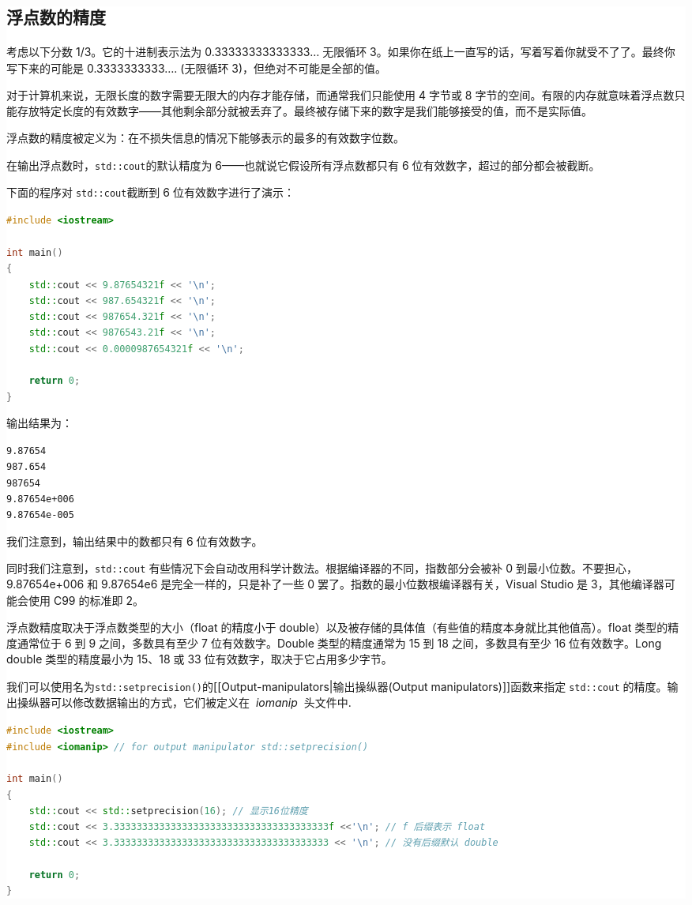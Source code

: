 ## 浮点数的精度

考虑以下分数 1/3。它的十进制表示法为 0.33333333333333… 无限循环 3。如果你在纸上一直写的话，写着写着你就受不了了。最终你写下来的可能是 0.3333333333…. (无限循环 3)，但绝对不可能是全部的值。

对于计算机来说，无限长度的数字需要无限大的内存才能存储，而通常我们只能使用 4 字节或 8 字节的空间。有限的内存就意味着浮点数只能存放特定长度的有效数字——其他剩余部分就被丢弃了。最终被存储下来的数字是我们能够接受的值，而不是实际值。

浮点数的精度被定义为：在不损失信息的情况下能够表示的最多的有效数字位数。

在输出浮点数时，`std::cout`的默认精度为 6——也就说它假设所有浮点数都只有 6 位有效数字，超过的部分都会被截断。

下面的程序对 `std::cout`截断到 6 位有效数字进行了演示：

```cpp
#include <iostream>

int main()
{
    std::cout << 9.87654321f << '\n';
    std::cout << 987.654321f << '\n';
    std::cout << 987654.321f << '\n';
    std::cout << 9876543.21f << '\n';
    std::cout << 0.0000987654321f << '\n';

    return 0;
}
```

输出结果为：

```
9.87654
987.654
987654
9.87654e+006
9.87654e-005
```

我们注意到，输出结果中的数都只有 6 位有效数字。

同时我们注意到，`std::cout` 有些情况下会自动改用科学计数法。根据编译器的不同，指数部分会被补 0 到最小位数。不要担心，9.87654e+006 和 9.87654e6 是完全一样的，只是补了一些 0 罢了。指数的最小位数根编译器有关，Visual Studio 是 3，其他编译器可能会使用 C99 的标准即 2。

浮点数精度取决于浮点数类型的大小（float 的精度小于 double）以及被存储的具体值（有些值的精度本身就比其他值高）。float 类型的精度通常位于 6 到 9 之间，多数具有至少 7 位有效数字。Double 类型的精度通常为 15 到 18 之间，多数具有至少 16 位有效数字。Long double 类型的精度最小为 15、18 或 33 位有效数字，取决于它占用多少字节。

我们可以使用名为`std::setprecision()`的[[Output-manipulators|输出操纵器(Output manipulators)]]函数来指定 `std::cout` 的精度。输出操纵器可以修改数据输出的方式，它们被定义在  *iomanip*  头文件中.

```cpp
#include <iostream>
#include <iomanip> // for output manipulator std::setprecision()

int main()
{
    std::cout << std::setprecision(16); // 显示16位精度
    std::cout << 3.33333333333333333333333333333333333333f <<'\n'; // f 后缀表示 float
    std::cout << 3.33333333333333333333333333333333333333 << '\n'; // 没有后缀默认 double

    return 0;
}
```
